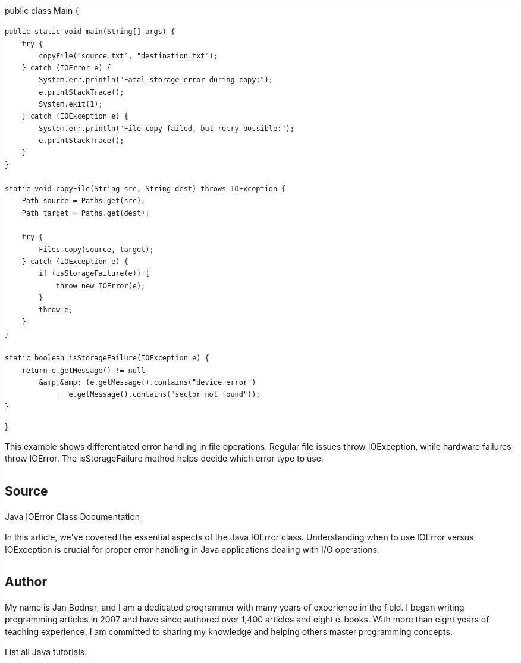public class Main {

    public static void main(String[] args) {
        try {
            copyFile("source.txt", "destination.txt");
        } catch (IOError e) {
            System.err.println("Fatal storage error during copy:");
            e.printStackTrace();
            System.exit(1);
        } catch (IOException e) {
            System.err.println("File copy failed, but retry possible:");
            e.printStackTrace();
        }
    }

    static void copyFile(String src, String dest) throws IOException {
        Path source = Paths.get(src);
        Path target = Paths.get(dest);
        
        try {
            Files.copy(source, target);
        } catch (IOException e) {
            if (isStorageFailure(e)) {
                throw new IOError(e);
            }
            throw e;
        }
    }

    static boolean isStorageFailure(IOException e) {
        return e.getMessage() != null 
            &amp;&amp; (e.getMessage().contains("device error")
                || e.getMessage().contains("sector not found"));
    }
}

This example shows differentiated error handling in file operations. Regular file
issues throw IOException, while hardware failures throw
IOError. The isStorageFailure method helps decide
which error type to use.

## Source

[Java IOError Class Documentation](https://docs.oracle.com/javase/8/docs/api/java/io/IOError.html)

In this article, we've covered the essential aspects of the Java IOError class.
Understanding when to use IOError versus IOException is crucial for proper error
handling in Java applications dealing with I/O operations.

## Author

My name is Jan Bodnar, and I am a dedicated programmer with many years of
experience in the field. I began writing programming articles in 2007 and have
since authored over 1,400 articles and eight e-books. With more than eight years
of teaching experience, I am committed to sharing my knowledge and helping
others master programming concepts.

List [all Java tutorials](/java/).